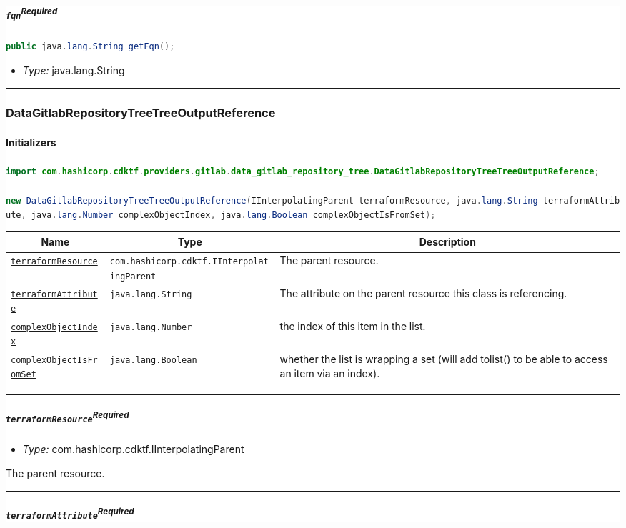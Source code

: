 
##### `fqn`<sup>Required</sup> <a name="fqn" id="@cdktf/provider-gitlab.dataGitlabRepositoryTree.DataGitlabRepositoryTreeTreeList.property.fqn"></a>

```java
public java.lang.String getFqn();
```

- *Type:* java.lang.String

---


### DataGitlabRepositoryTreeTreeOutputReference <a name="DataGitlabRepositoryTreeTreeOutputReference" id="@cdktf/provider-gitlab.dataGitlabRepositoryTree.DataGitlabRepositoryTreeTreeOutputReference"></a>

#### Initializers <a name="Initializers" id="@cdktf/provider-gitlab.dataGitlabRepositoryTree.DataGitlabRepositoryTreeTreeOutputReference.Initializer"></a>

```java
import com.hashicorp.cdktf.providers.gitlab.data_gitlab_repository_tree.DataGitlabRepositoryTreeTreeOutputReference;

new DataGitlabRepositoryTreeTreeOutputReference(IInterpolatingParent terraformResource, java.lang.String terraformAttribute, java.lang.Number complexObjectIndex, java.lang.Boolean complexObjectIsFromSet);
```

| **Name** | **Type** | **Description** |
| --- | --- | --- |
| <code><a href="#@cdktf/provider-gitlab.dataGitlabRepositoryTree.DataGitlabRepositoryTreeTreeOutputReference.Initializer.parameter.terraformResource">terraformResource</a></code> | <code>com.hashicorp.cdktf.IInterpolatingParent</code> | The parent resource. |
| <code><a href="#@cdktf/provider-gitlab.dataGitlabRepositoryTree.DataGitlabRepositoryTreeTreeOutputReference.Initializer.parameter.terraformAttribute">terraformAttribute</a></code> | <code>java.lang.String</code> | The attribute on the parent resource this class is referencing. |
| <code><a href="#@cdktf/provider-gitlab.dataGitlabRepositoryTree.DataGitlabRepositoryTreeTreeOutputReference.Initializer.parameter.complexObjectIndex">complexObjectIndex</a></code> | <code>java.lang.Number</code> | the index of this item in the list. |
| <code><a href="#@cdktf/provider-gitlab.dataGitlabRepositoryTree.DataGitlabRepositoryTreeTreeOutputReference.Initializer.parameter.complexObjectIsFromSet">complexObjectIsFromSet</a></code> | <code>java.lang.Boolean</code> | whether the list is wrapping a set (will add tolist() to be able to access an item via an index). |

---

##### `terraformResource`<sup>Required</sup> <a name="terraformResource" id="@cdktf/provider-gitlab.dataGitlabRepositoryTree.DataGitlabRepositoryTreeTreeOutputReference.Initializer.parameter.terraformResource"></a>

- *Type:* com.hashicorp.cdktf.IInterpolatingParent

The parent resource.

---

##### `terraformAttribute`<sup>Required</sup> <a name="terraformAttribute" id="@cdktf/provider-gitlab.dataGitlabRepositoryTree.DataGitlabRepositoryTreeTreeOutputReference.Initializer.parameter.terraformAttribute"></a>

